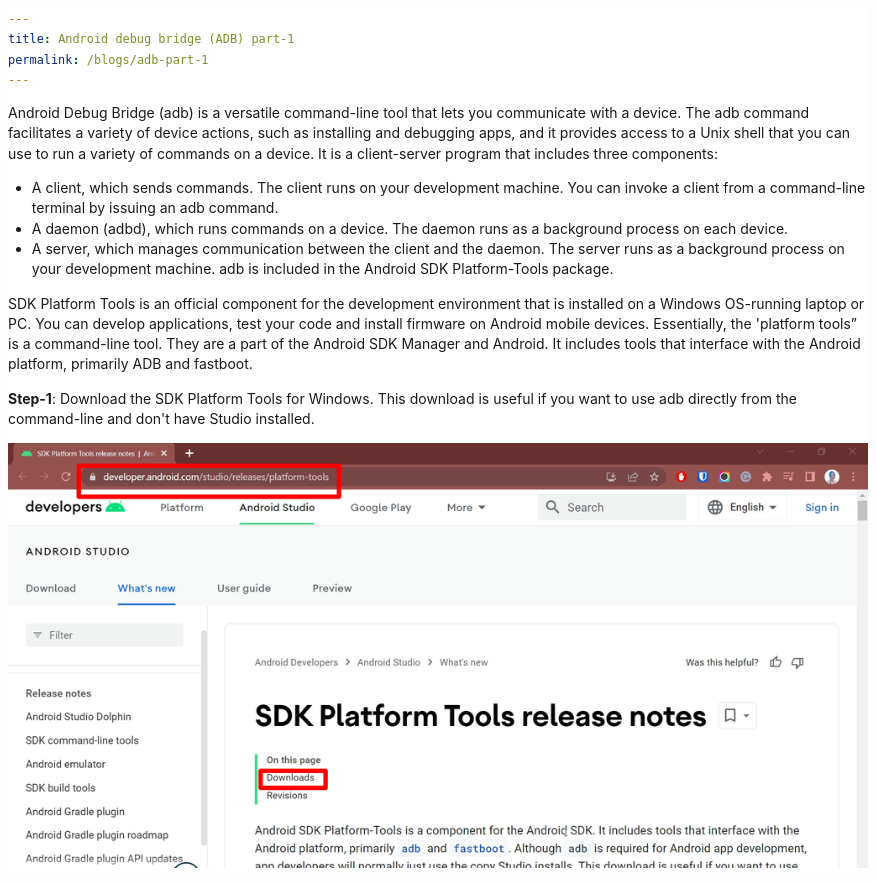 ```yaml
---
title: Android debug bridge (ADB) part-1
permalink: /blogs/adb-part-1
---
```


Android Debug Bridge (adb) is a versatile command-line tool that lets you communicate with a device. The adb command facilitates a variety of device actions, such as installing and debugging apps, and it provides access to a Unix shell that you can use to run a variety of commands on a device. It is a client-server program that includes three components:

- A client, which sends commands. The client runs on your development machine. You can invoke a client from a command-line terminal by issuing an adb command.
- A daemon (adbd), which runs commands on a device. The daemon runs as a background process on each device.
- A server, which manages communication between the client and the daemon. The server runs as a background process on your development machine.
adb is included in the Android SDK Platform-Tools package.

SDK Platform Tools is an official component for the development environment that is installed on a Windows OS-running laptop or PC. You can develop applications, test your code and install firmware on Android mobile devices. Essentially, the 'platform tools” is a command-line tool. They are a part of the Android SDK Manager and Android. It includes tools that interface with the Android platform, primarily ADB and fastboot.

**Step-1**: Download the SDK Platform Tools for Windows. This download is useful if you want to use adb directly from the command-line and don't have Studio installed.
<div class="center-align-text">
<img src="../assets/img/2022-10-27-adb-part-1/1-1.png" width="100%">
</div>

